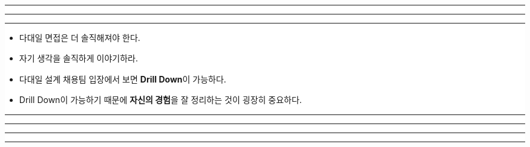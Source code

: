 

---


<iframe width="560" height="315" src="https://www.youtube.com/embed/edjvjALYP4Q" frameborder="0" allow="autoplay; encrypted-media" allowfullscreen></iframe>



---



<iframe width="560" height="315" src="https://www.youtube.com/embed/cct2q-LV09g" frameborder="0" allow="autoplay; encrypted-media" allowfullscreen></iframe>



---



<iframe width="560" height="315" src="https://www.youtube.com/embed/SkqAcJjxZGE" frameborder="0" allow="autoplay; encrypted-media" allowfullscreen></iframe>

* 다대일 면접은 더 솔직해져야 한다.

* 자기 생각을 솔직하게 이야기하라.

* 다대일 설계 채용팀 입장에서 보면 **Drill Down**이 가능하다.

* Drill Down이 가능하기 때문에 **자신의 경험**을 잘 정리하는 것이 굉장히 중요하다.

---



<iframe width="560" height="315" src="https://www.youtube.com/embed/WZ59eB-YHuA" frameborder="0" allow="autoplay; encrypted-media" allowfullscreen></iframe>



---



<iframe width="560" height="315" src="https://www.youtube.com/embed/2A9XUfuk2qE" frameborder="0" allow="autoplay; encrypted-media" allowfullscreen></iframe>



---



<iframe width="560" height="315" src="https://www.youtube.com/embed/Hj3VmfbhOM8" frameborder="0" allow="autoplay; encrypted-media" allowfullscreen></iframe>



---



<iframe width="560" height="315" src="https://www.youtube.com/embed/dAa36bV67NQ" frameborder="0" allow="autoplay; encrypted-media" allowfullscreen></iframe>

